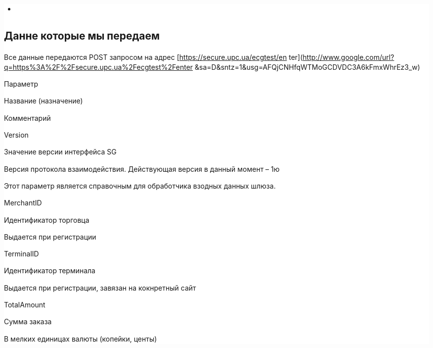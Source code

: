 *




## Данне которые мы передаем


Все данные передаются POST запросом на адрес [https://secure.upc.ua/ecgtest/en
ter](http://www.google.com/url?q=https%3A%2F%2Fsecure.upc.ua%2Fecgtest%2Fenter
&sa=D&sntz=1&usg=AFQjCNHfqWTMoGCDVDC3A6kFmxWhrEz3_w)




Параметр


Название (назначение)


Комментарий




Version


Значение версии интерфейса SG


Версия протокола взаимодействия. Действующая версия в данный момент – 1ю


Этот параметр является справочным для обработчика взодных данных шлюза.




MerchantID


Идентификатор торговца


Выдается при регистрации




TerminalID


Идентификатор терминала


Выдается при регистрации, завязан на кокнретный сайт




TotalAmount


Сумма заказа


В мелких единицах валюты (копейки, центы)



